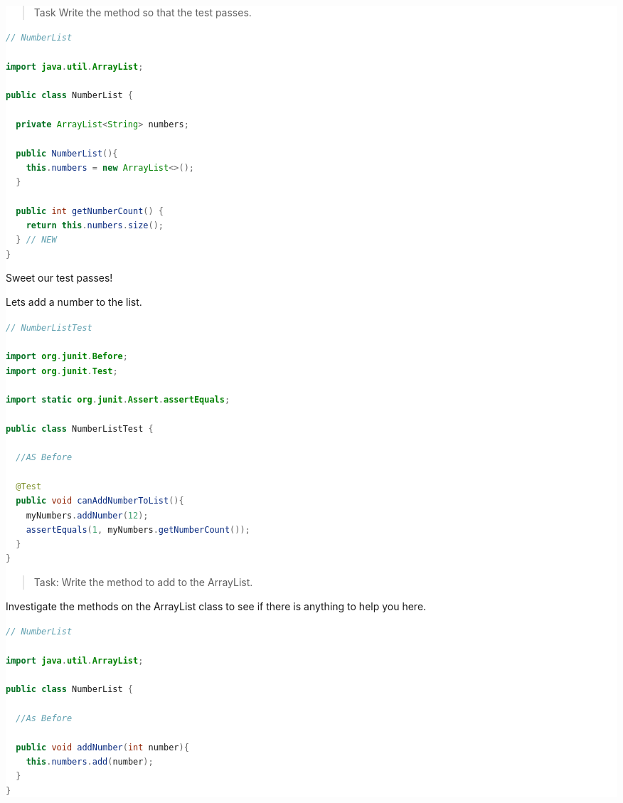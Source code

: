 >Task Write the method so that the test passes.

```java
// NumberList

import java.util.ArrayList;

public class NumberList {

  private ArrayList<String> numbers;

  public NumberList(){
    this.numbers = new ArrayList<>();
  }

  public int getNumberCount() {
    return this.numbers.size();
  } // NEW
}
```

Sweet our test passes!

Lets add a number to the list.

```java
// NumberListTest

import org.junit.Before;
import org.junit.Test;

import static org.junit.Assert.assertEquals;

public class NumberListTest {

  //AS Before

  @Test
  public void canAddNumberToList(){
    myNumbers.addNumber(12);
    assertEquals(1, myNumbers.getNumberCount());
  }
}
```

>Task: Write the method to add to the ArrayList.

Investigate the methods on the ArrayList class to see if there is anything to help you here.

```java
// NumberList

import java.util.ArrayList;

public class NumberList {

  //As Before

  public void addNumber(int number){
    this.numbers.add(number);
  }
}
```
